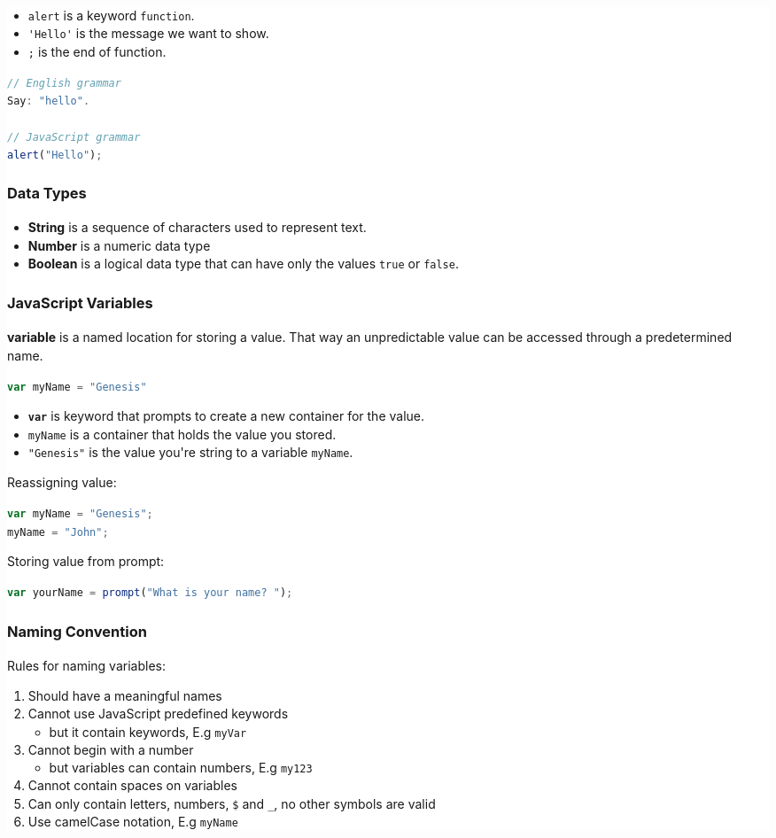 - `alert` is a keyword `function`.
- `'Hello'` is the message we want to show.
- `;` is the end of function.

```js
// English grammar
Say: "hello".

// JavaScript grammar
alert("Hello");
```

### Data Types

- **String** is a sequence of characters used to represent text.
- **Number** is a numeric data type
- **Boolean** is a logical data type that can have only the values `true` or `false`.

### JavaScript Variables

**variable** is a named location for storing a value. That way an unpredictable value can be accessed through a predetermined name.

```js
var myName = "Genesis"
```

- **`var`** is keyword that prompts to create a new container for the value.
- `myName` is a container that holds the value you stored.
- `"Genesis"` is the value you're string to a variable `myName`.

Reassigning value:

```js
var myName = "Genesis";
myName = "John";
```

Storing value from prompt:

```js
var yourName = prompt("What is your name? ");
```

### Naming Convention

Rules for naming variables:

1. Should have a meaningful names
2. Cannot use JavaScript predefined keywords
   - but it contain keywords, E.g `myVar`
3. Cannot begin with a number
   - but variables can contain numbers, E.g `my123`
4. Cannot contain spaces on variables
5. Can only contain letters, numbers, `$` and `_`, no other symbols are valid
6. Use camelCase notation, E.g `myName`
